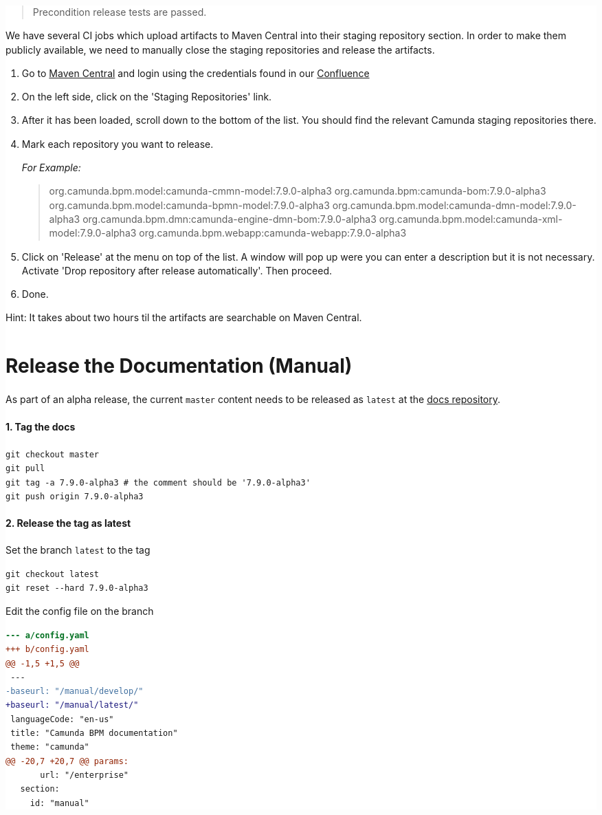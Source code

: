 > Precondition release tests are passed.

We have several CI jobs which upload artifacts to Maven Central into their staging repository section. In order to make them publicly available, we need to manually close the staging repositories and release the artifacts.

1. Go to [Maven Central](https://oss.sonatype.org/) and login using the credentials found in our [Confluence](https://app.camunda.com/confluence/display/camBPM/Maven+Central+Release)
2. On the left side, click on the 'Staging Repositories' link.
3. After it has been loaded, scroll down to the bottom of the list. You should find the relevant Camunda staging repositories there.
4. Mark each repository you want to release.

    *For Example:*

    >org.camunda.bpm.model:camunda-cmmn-model:7.9.0-alpha3
    >org.camunda.bpm:camunda-bom:7.9.0-alpha3
    >org.camunda.bpm.model:camunda-bpmn-model:7.9.0-alpha3
    >org.camunda.bpm.model:camunda-dmn-model:7.9.0-alpha3
    >org.camunda.bpm.dmn:camunda-engine-dmn-bom:7.9.0-alpha3
    >org.camunda.bpm.model:camunda-xml-model:7.9.0-alpha3
    >org.camunda.bpm.webapp:camunda-webapp:7.9.0-alpha3

5. Click on 'Release' at the menu on top of the list. A window will pop up were you can enter a description but it is not necessary. Activate 'Drop repository after release automatically'. Then proceed.
6. Done.

Hint: It takes about two hours til the artifacts are searchable on Maven Central.

# Release the Documentation (Manual)

As part of an alpha release, the current `master` content needs to be released as `latest` at the [docs repository](https://github.com/camunda/camunda-docs-manual).

#### 1. Tag the docs

```
git checkout master
git pull
git tag -a 7.9.0-alpha3 # the comment should be '7.9.0-alpha3'
git push origin 7.9.0-alpha3
```

#### 2. Release the tag as latest

Set the branch `latest` to the tag

```
git checkout latest
git reset --hard 7.9.0-alpha3
```

Edit the config file on the branch

```diff
--- a/config.yaml
+++ b/config.yaml
@@ -1,5 +1,5 @@
 ---
-baseurl: "/manual/develop/"
+baseurl: "/manual/latest/"
 languageCode: "en-us"
 title: "Camunda BPM documentation"
 theme: "camunda"
@@ -20,7 +20,7 @@ params:
       url: "/enterprise"
   section:
     id: "manual"
```
